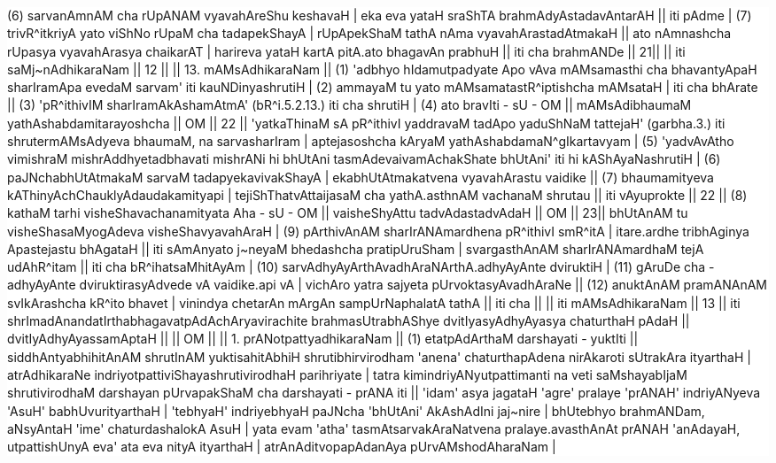 (6) sarvanAmnAM cha rUpANAM vyavahAreShu keshavaH |
eka eva yataH sraShTA brahmAdyAstadavAntarAH || iti pAdme |
(7) trivR^itkriyA yato viShNo rUpaM cha tadapekShayA |
rUpApekShaM tathA nAma vyavahArastadAtmakaH ||
ato nAmnashcha rUpasya vyavahArasya chaikarAT |
harireva yataH kartA pitA.ato bhagavAn prabhuH ||
iti cha brahmANDe || 21||
|| iti saMj~nAdhikaraNam || 12 ||
|| 13. mAMsAdhikaraNam ||
(1) 'adbhyo hIdamutpadyate Apo vAva mAMsamasthi cha bhavantyApaH
sharIramApa evedaM sarvam' iti kauNDinyashrutiH |
(2) ammayaM tu yato mAMsamatastR^iptishcha mAMsataH | iti cha bhArate || 
(3) 'pR^ithivIM sharIramAkAshamAtmA' (bR^i.5.2.13.) iti cha shrutiH |
(4) ato bravIti - 
sU - OM || mAMsAdibhaumaM yathAshabdamitarayoshcha || OM || 22 ||
'yatkaThinaM sA pR^ithivI yaddravaM tadApo yaduShNaM tattejaH'
(garbha.3.) iti shrutermAMsAdyeva bhaumaM, na sarvasharIram |
aptejasoshcha kAryaM yathAshabdamaN^gIkartavyam |
(5) 'yadvAvAtho vimishraM mishrAddhyetadbhavati mishrANi hi bhUtAni
tasmAdevaivamAchakShate bhUtAni' iti hi kAShAyaNashrutiH |
(6) paJNchabhUtAtmakaM sarvaM tadapyekavivakShayA |
ekabhUtAtmakatvena vyavahArastu vaidike ||
(7) bhaumamityeva kAThinyAchChauklyAdaudakamityapi |
tejiShThatvAttaijasaM cha yathA.asthnAM vachanaM shrutau ||
iti vAyuprokte || 22 ||
(8) kathaM tarhi visheShavachanamityata Aha -
sU - OM || vaisheShyAttu tadvAdastadvAdaH || OM || 23||
bhUtAnAM tu visheShasaMyogAdeva visheShavyavahAraH |
(9) pArthivAnAM sharIrANAmardhena pR^ithivI smR^itA |
itare.ardhe tribhAginya Apastejastu bhAgataH ||
iti sAmAnyato j~neyaM bhedashcha pratipUruSham |
svargasthAnAM sharIrANAmardhaM tejA udAhR^itam ||
iti cha bR^ihatsaMhitAyAm |
(10) sarvAdhyAyArthAvadhAraNArthA.adhyAyAnte dviruktiH |
(11) gAruDe cha -
adhyAyAnte dviruktirasyAdvede vA vaidike.api vA |
vichAro yatra sajyeta pUrvoktasyAvadhAraNe || 
(12) anuktAnAM pramANAnAM svIkArashcha kR^ito bhavet |
vinindya chetarAn mArgAn sampUrNaphalatA tathA || iti cha ||
|| iti mAMsAdhikaraNam || 13 ||
iti shrImadAnandatIrthabhagavatpAdAchAryavirachite
brahmasUtrabhAShye dvitIyasyAdhyAyasya
chaturthaH pAdaH 
|| dvitIyAdhyAyassamAptaH ||
|| OM ||
|| 1. prANotpattyadhikaraNam ||
(1) etatpAdArthaM darshayati - yuktIti || siddhAntyabhihitAnAM shrutInAM yuktisahitAbhiH shrutibhirvirodham 'anena' chaturthapAdena nirAkaroti sUtrakAra ityarthaH | atrAdhikaraNe indriyotpattiviShayashrutivirodhaH parihriyate | tatra kimindriyANyutpattimanti na veti saMshayabIjaM shrutivirodhaM darshayan pUrvapakShaM cha darshayati - prANA iti || 'idam' asya jagataH 'agre' pralaye 'prANAH' indriyANyeva 'AsuH' babhUvurityarthaH | 'tebhyaH' indriyebhyaH paJNcha 'bhUtAni' AkAshAdIni jaj~nire | bhUtebhyo brahmANDam, aNsyAntaH 'ime' chaturdashalokA AsuH | yata evam 'atha' tasmAtsarvakAraNatvena pralaye.avasthAnAt prANAH 'anAdayaH, utpattishUnyA eva' ata eva nityA ityarthaH | atrAnAditvopapAdanAya pUrvAMshodAharaNam |